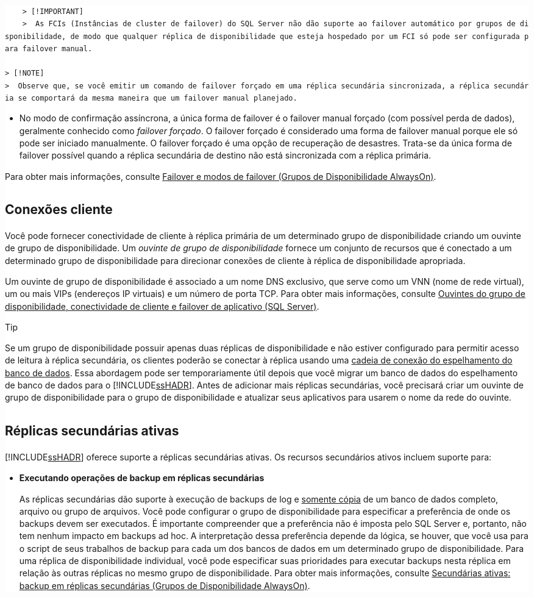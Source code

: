         > [!IMPORTANT]  
        >  As FCIs (Instâncias de cluster de failover) do SQL Server não dão suporte ao failover automático por grupos de disponibilidade, de modo que qualquer réplica de disponibilidade que esteja hospedado por um FCI só pode ser configurada para failover manual.  
  
    > [!NOTE]  
    >  Observe que, se você emitir um comando de failover forçado em uma réplica secundária sincronizada, a réplica secundária se comportará da mesma maneira que um failover manual planejado.  
  
-   No modo de confirmação assíncrona, a única forma de failover é o failover manual forçado (com possível perda de dados), geralmente conhecido como *failover forçado*. O failover forçado é considerado uma forma de failover manual porque ele só pode ser iniciado manualmente. O failover forçado é uma opção de recuperação de desastres. Trata-se da única forma de failover possível quando a réplica secundária de destino não está sincronizada com a réplica primária.  
  
 Para obter mais informações, consulte [Failover e modos de failover &#40;Grupos de Disponibilidade AlwaysOn&#41;](failover-and-failover-modes-always-on-availability-groups.md).  
  
##  <a name="ClientConnections"></a> Conexões cliente  
 Você pode fornecer conectividade de cliente à réplica primária de um determinado grupo de disponibilidade criando um ouvinte de grupo de disponibilidade. Um *ouvinte de grupo de disponibilidade* fornece um conjunto de recursos que é conectado a um determinado grupo de disponibilidade para direcionar conexões de cliente à réplica de disponibilidade apropriada.  
  
 Um ouvinte de grupo de disponibilidade é associado a um nome DNS exclusivo, que serve como um VNN (nome de rede virtual), um ou mais VIPs (endereços IP virtuais) e um número de porta TCP. Para obter mais informações, consulte [Ouvintes do grupo de disponibilidade, conectividade de cliente e failover de aplicativo &#40;SQL Server&#41;](../../listeners-client-connectivity-application-failover.md).  
  
> [!TIP]  
>  Se um grupo de disponibilidade possuir apenas duas réplicas de disponibilidade e não estiver configurado para permitir acesso de leitura à réplica secundária, os clientes poderão se conectar à réplica usando uma [cadeia de conexão do espelhamento do banco de dados](../../database-mirroring/connect-clients-to-a-database-mirroring-session-sql-server.md). Essa abordagem pode ser temporariamente útil depois que você migrar um banco de dados do espelhamento de banco de dados para o [!INCLUDE[ssHADR](../../../includes/sshadr-md.md)]. Antes de adicionar mais réplicas secundárias, você precisará criar um ouvinte de grupo de disponibilidade para o grupo de disponibilidade e atualizar seus aplicativos para usarem o nome da rede do ouvinte.  
  
##  <a name="ActiveSecondaries"></a> Réplicas secundárias ativas  
 [!INCLUDE[ssHADR](../../../includes/sshadr-md.md)] oferece suporte a réplicas secundárias ativas. Os recursos secundários ativos incluem suporte para:  
  
-   **Executando operações de backup em réplicas secundárias**  
  
     As réplicas secundárias dão suporte à execução de backups de log e [somente cópia](active-secondaries-backup-on-secondary-replicas-always-on-availability-groups.md) de um banco de dados completo, arquivo ou grupo de arquivos. Você pode configurar o grupo de disponibilidade para especificar a preferência de onde os backups devem ser executados. É importante compreender que a preferência não é imposta pelo SQL Server e, portanto, não tem nenhum impacto em backups ad hoc. A interpretação dessa preferência depende da lógica, se houver, que você usa para o script de seus trabalhos de backup para cada um dos bancos de dados em um determinado grupo de disponibilidade. Para uma réplica de disponibilidade individual, você pode especificar suas prioridades para executar backups nesta réplica em relação às outras réplicas no mesmo grupo de disponibilidade. Para obter mais informações, consulte [Secundárias ativas: backup em réplicas secundárias &#40;Grupos de Disponibilidade AlwaysOn&#41;](active-secondaries-backup-on-secondary-replicas-always-on-availability-groups.md).  
  